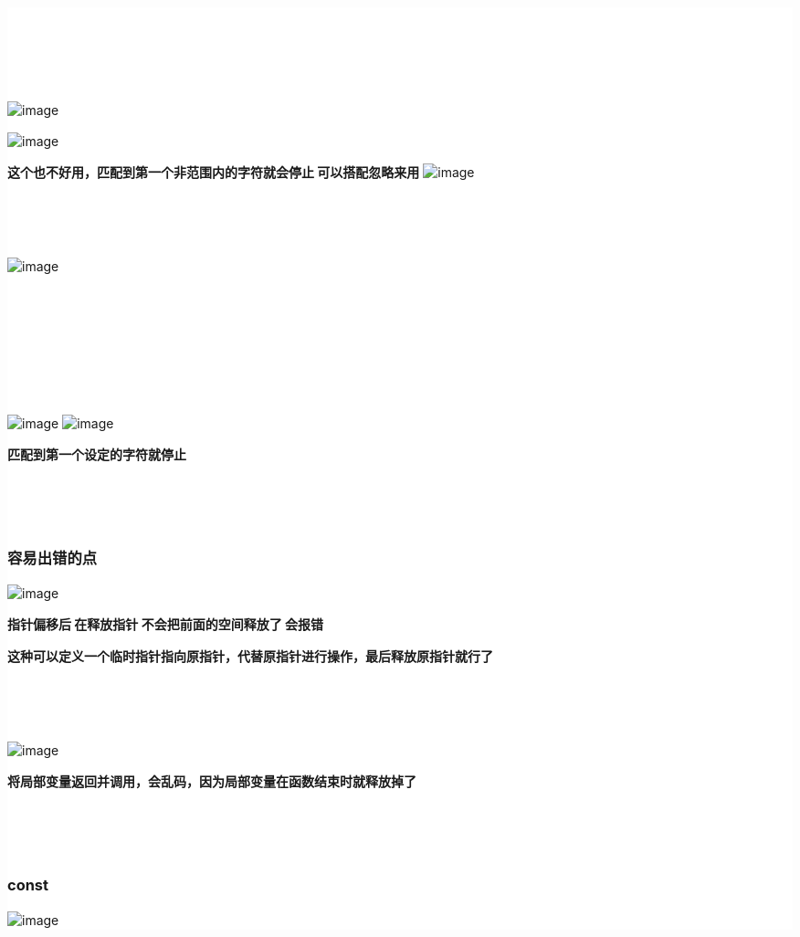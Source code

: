 ‍

‍

‍

![image](assets/image-20250621181926-tdvtktv.png)

![image](assets/image-20250621182033-sim1rut.png)

**这个也不好用，匹配到第一个非范围内的字符就会停止 可以搭配忽略来用**   ![image](assets/image-20250621182234-55rpy9l.png)

‍

‍

![image](assets/image-20250621182343-0rj7m8k.png)

‍

‍

‍

‍

![image](assets/image-20250621182506-9u630jr.png) ![image](assets/image-20250621182613-qrqmyqo.png)

**匹配到第一个设定的字符就停止**

‍

‍

### 容易出错的点

![image](assets/image-20250622105224-1k1c1gf.png)

**指针偏移后 在释放指针 不会把前面的空间释放了 会报错**

**这种可以定义一个临时指针指向原指针，代替原指针进行操作，最后释放原指针就行了**

‍

‍

![image](assets/image-20250622105403-syemb39.png)

**将局部变量返回并调用，会乱码，因为局部变量在函数结束时就释放掉了**

‍

‍

### const

![image](assets/image-20250622113019-uwg2n8f.png)
